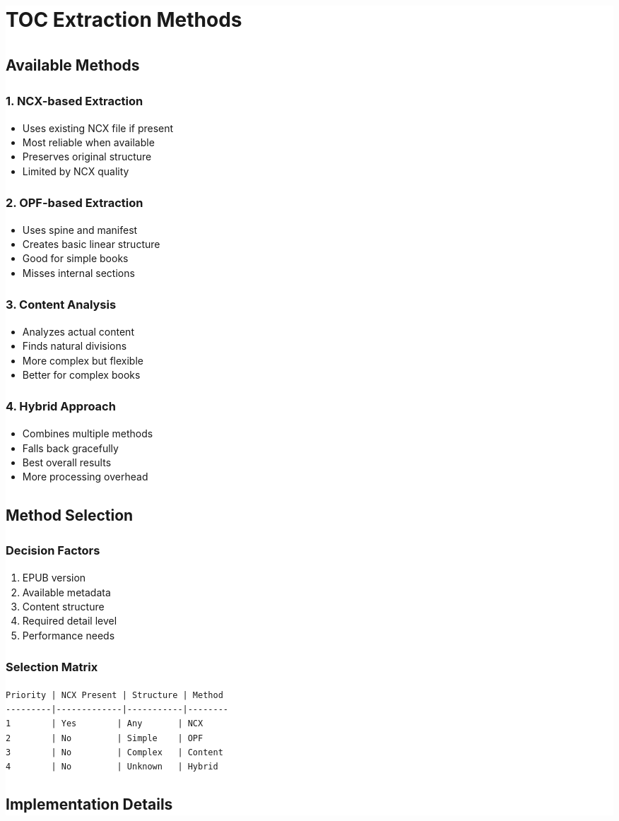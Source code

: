 # TOC Extraction Methods

## Available Methods

### 1. NCX-based Extraction
- Uses existing NCX file if present
- Most reliable when available
- Preserves original structure
- Limited by NCX quality

### 2. OPF-based Extraction
- Uses spine and manifest
- Creates basic linear structure
- Good for simple books
- Misses internal sections

### 3. Content Analysis
- Analyzes actual content
- Finds natural divisions
- More complex but flexible
- Better for complex books

### 4. Hybrid Approach
- Combines multiple methods
- Falls back gracefully
- Best overall results
- More processing overhead

## Method Selection

### Decision Factors
1. EPUB version
2. Available metadata
3. Content structure
4. Required detail level
5. Performance needs

### Selection Matrix
```
Priority | NCX Present | Structure | Method
---------|-------------|-----------|--------
1        | Yes        | Any       | NCX
2        | No         | Simple    | OPF
3        | No         | Complex   | Content
4        | No         | Unknown   | Hybrid
```

## Implementation Details
